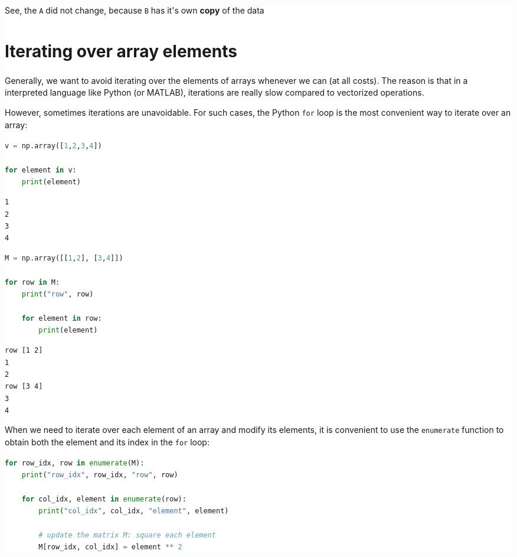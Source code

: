 
See, the `A` did not change, because `B` has it's own **copy** of the data

<a id='iterating'></a>

# Iterating over array elements

Generally, we want to avoid iterating over the elements of arrays whenever we can (at all costs). The reason is that in a interpreted language like Python (or MATLAB), iterations are really slow compared to vectorized operations. 

However, sometimes iterations are unavoidable. For such cases, the Python `for` loop is the most convenient way to iterate over an array:


```python
v = np.array([1,2,3,4])

for element in v:
    print(element)
```

    1
    2
    3
    4



```python
M = np.array([[1,2], [3,4]])

for row in M:
    print("row", row)
    
    for element in row:
        print(element)
```

    row [1 2]
    1
    2
    row [3 4]
    3
    4


When we need to iterate over each element of an array and modify its elements, it is convenient to use the `enumerate` function to obtain both the element and its index in the `for` loop: 


```python
for row_idx, row in enumerate(M):
    print("row_idx", row_idx, "row", row)
    
    for col_idx, element in enumerate(row):
        print("col_idx", col_idx, "element", element)
       
        # update the matrix M: square each element
        M[row_idx, col_idx] = element ** 2
```
